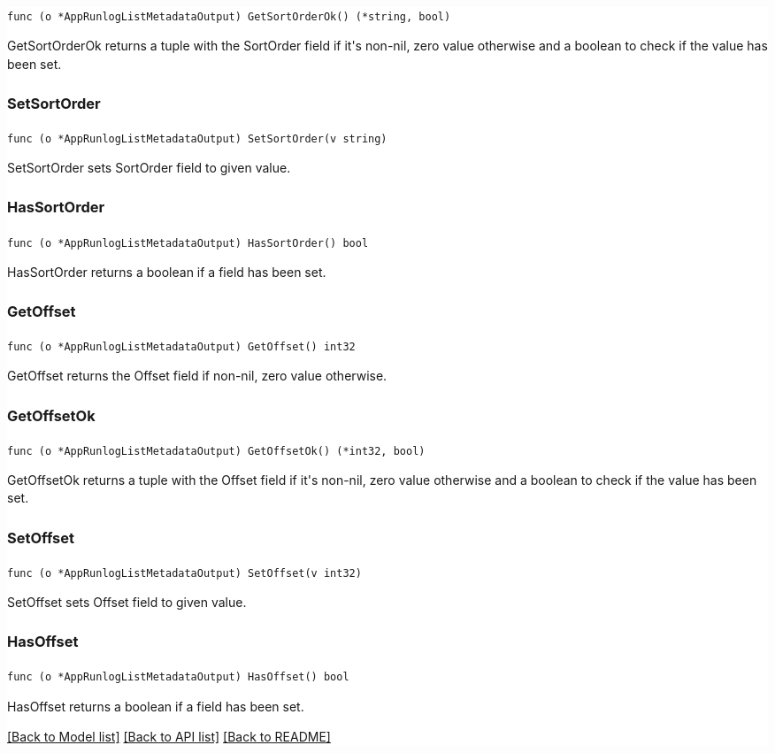 `func (o *AppRunlogListMetadataOutput) GetSortOrderOk() (*string, bool)`

GetSortOrderOk returns a tuple with the SortOrder field if it's non-nil, zero value otherwise
and a boolean to check if the value has been set.

### SetSortOrder

`func (o *AppRunlogListMetadataOutput) SetSortOrder(v string)`

SetSortOrder sets SortOrder field to given value.

### HasSortOrder

`func (o *AppRunlogListMetadataOutput) HasSortOrder() bool`

HasSortOrder returns a boolean if a field has been set.

### GetOffset

`func (o *AppRunlogListMetadataOutput) GetOffset() int32`

GetOffset returns the Offset field if non-nil, zero value otherwise.

### GetOffsetOk

`func (o *AppRunlogListMetadataOutput) GetOffsetOk() (*int32, bool)`

GetOffsetOk returns a tuple with the Offset field if it's non-nil, zero value otherwise
and a boolean to check if the value has been set.

### SetOffset

`func (o *AppRunlogListMetadataOutput) SetOffset(v int32)`

SetOffset sets Offset field to given value.

### HasOffset

`func (o *AppRunlogListMetadataOutput) HasOffset() bool`

HasOffset returns a boolean if a field has been set.


[[Back to Model list]](../README.md#documentation-for-models) [[Back to API list]](../README.md#documentation-for-api-endpoints) [[Back to README]](../README.md)


